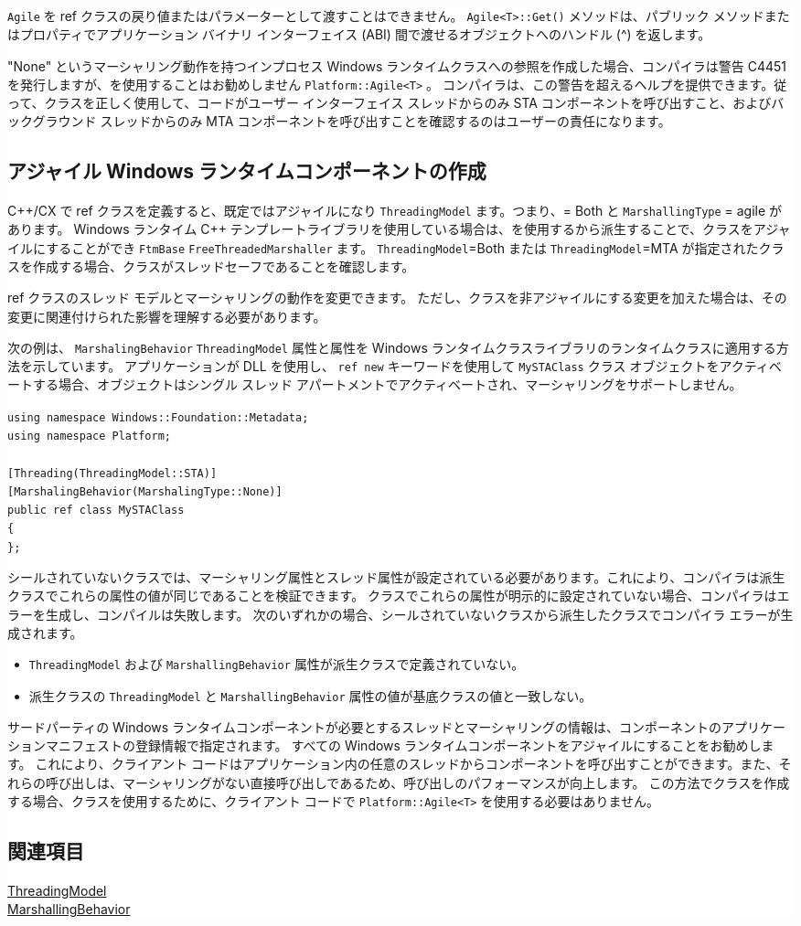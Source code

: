 `Agile` を ref クラスの戻り値またはパラメーターとして渡すことはできません。 `Agile<T>::Get()` メソッドは、パブリック メソッドまたはプロパティでアプリケーション バイナリ インターフェイス (ABI) 間で渡せるオブジェクトへのハンドル (^) を返します。

"None" というマーシャリング動作を持つインプロセス Windows ランタイムクラスへの参照を作成した場合、コンパイラは警告 C4451 を発行しますが、を使用することはお勧めしません `Platform::Agile<T>` 。  コンパイラは、この警告を超えるヘルプを提供できます。従って、クラスを正しく使用して、コードがユーザー インターフェイス スレッドからのみ STA コンポーネントを呼び出すこと、およびバックグラウンド スレッドからのみ MTA コンポーネントを呼び出すことを確認するのはユーザーの責任になります。

## <a name="authoring-agile-windows-runtime-components"></a>アジャイル Windows ランタイムコンポーネントの作成

C++/CX で ref クラスを定義すると、既定ではアジャイルになり `ThreadingModel` ます。つまり、= Both と `MarshallingType` = agile があります。  Windows ランタイム C++ テンプレートライブラリを使用している場合は、を使用するから派生することで、クラスをアジャイルにすることができ `FtmBase` `FreeThreadedMarshaller` ます。  `ThreadingModel`=Both または `ThreadingModel`=MTA が指定されたクラスを作成する場合、クラスがスレッドセーフであることを確認します。

ref クラスのスレッド モデルとマーシャリングの動作を変更できます。 ただし、クラスを非アジャイルにする変更を加えた場合は、その変更に関連付けられた影響を理解する必要があります。

次の例は、 `MarshalingBehavior` `ThreadingModel` 属性と属性を Windows ランタイムクラスライブラリのランタイムクラスに適用する方法を示しています。 アプリケーションが DLL を使用し、 `ref new` キーワードを使用して `MySTAClass` クラス オブジェクトをアクティベートする場合、オブジェクトはシングル スレッド アパートメントでアクティベートされ、マーシャリングをサポートしません。

```
using namespace Windows::Foundation::Metadata;
using namespace Platform;

[Threading(ThreadingModel::STA)]
[MarshalingBehavior(MarshalingType::None)]
public ref class MySTAClass
{
};
```

シールされていないクラスでは、マーシャリング属性とスレッド属性が設定されている必要があります。これにより、コンパイラは派生クラスでこれらの属性の値が同じであることを検証できます。 クラスでこれらの属性が明示的に設定されていない場合、コンパイラはエラーを生成し、コンパイルは失敗します。 次のいずれかの場合、シールされていないクラスから派生したクラスでコンパイラ エラーが生成されます。

- `ThreadingModel` および `MarshallingBehavior` 属性が派生クラスで定義されていない。

- 派生クラスの `ThreadingModel` と `MarshallingBehavior` 属性の値が基底クラスの値と一致しない。

サードパーティの Windows ランタイムコンポーネントが必要とするスレッドとマーシャリングの情報は、コンポーネントのアプリケーションマニフェストの登録情報で指定されます。 すべての Windows ランタイムコンポーネントをアジャイルにすることをお勧めします。 これにより、クライアント コードはアプリケーション内の任意のスレッドからコンポーネントを呼び出すことができます。また、それらの呼び出しは、マーシャリングがない直接呼び出しであるため、呼び出しのパフォーマンスが向上します。 この方法でクラスを作成する場合、クラスを使用するために、クライアント コードで `Platform::Agile<T>` を使用する必要はありません。

## <a name="see-also"></a>関連項目

[ThreadingModel](/uwp/api/windows.foundation.metadata.threadingmodel)<br/>
[MarshallingBehavior](/uwp/api/windows.foundation.metadata.marshalingbehaviorattribute)
